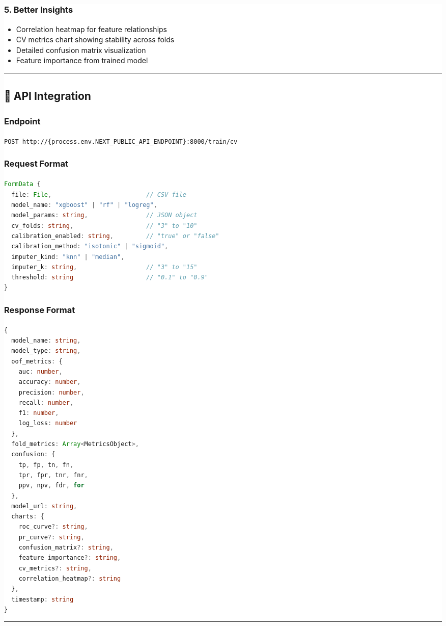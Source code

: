 ### 5. **Better Insights**
- Correlation heatmap for feature relationships
- CV metrics chart showing stability across folds
- Detailed confusion matrix visualization
- Feature importance from trained model

---

## 🔌 API Integration

### Endpoint
```
POST http://{process.env.NEXT_PUBLIC_API_ENDPOINT}:8000/train/cv
```

### Request Format
```typescript
FormData {
  file: File,                          // CSV file
  model_name: "xgboost" | "rf" | "logreg",
  model_params: string,                // JSON object
  cv_folds: string,                    // "3" to "10"
  calibration_enabled: string,         // "true" or "false"
  calibration_method: "isotonic" | "sigmoid",
  imputer_kind: "knn" | "median",
  imputer_k: string,                   // "3" to "15"
  threshold: string                    // "0.1" to "0.9"
}
```

### Response Format
```typescript
{
  model_name: string,
  model_type: string,
  oof_metrics: {
    auc: number,
    accuracy: number,
    precision: number,
    recall: number,
    f1: number,
    log_loss: number
  },
  fold_metrics: Array<MetricsObject>,
  confusion: {
    tp, fp, tn, fn,
    tpr, fpr, tnr, fnr,
    ppv, npv, fdr, for
  },
  model_url: string,
  charts: {
    roc_curve?: string,
    pr_curve?: string,
    confusion_matrix?: string,
    feature_importance?: string,
    cv_metrics?: string,
    correlation_heatmap?: string
  },
  timestamp: string
}
```

---